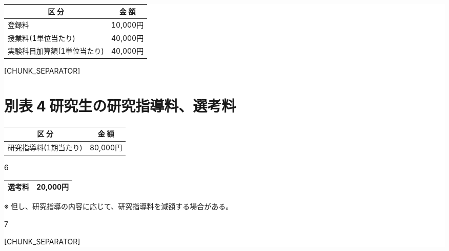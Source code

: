 |区 分|金 額|
|-|-|
|登録料|10,000円|
|授業料\(1単位当たり\)|40,000円|
|実験科目加算額\(1単位当たり\)|40,000円|

[CHUNK_SEPARATOR]

# 別表 4 研究生の研究指導料、選考料

|区 分|金 額|
|-|-|
|研究指導料\(1期当たり\)|80,000円|

6

|選考料|20,000円|
|-|-|

※ 但し、研究指導の内容に応じて、研究指導料を減額する場合がある。

7

[CHUNK_SEPARATOR]
